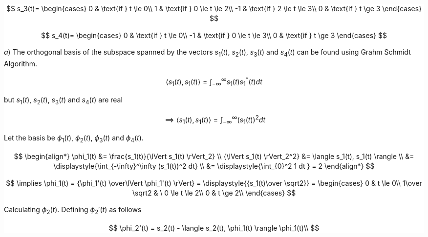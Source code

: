 $$
s_3(t)=
    \begin{cases}
        0 & \text{if } t \le 0\\
        1 & \text{if } 0 \le t \le 2\\
        -1 & \text{if } 2 \le t \le 3\\
        0 & \text{if } t \ge 3
    \end{cases}
$$

$$
s_4(t)=
    \begin{cases}
        0 & \text{if } t \le 0\\
        -1 & \text{if } 0 \le t \le 3\\
        0 & \text{if } t \ge 3
    \end{cases}
$$

$a)$ The orthogonal basis of the subspace spanned by the vectors $s_1(t)$, $s_2(t)$, $s_3(t)$ and $s_4(t)$ can be found using Grahm Schmidt Algorithm.

$$
\langle s_1(t), s_1(t) \rangle = \displaystyle{\int_{-\infty}^\infty s_1(t)s_1^*(t)dt}
$$

but $s_1(t)$, $s_2(t)$, $s_3(t)$ and $s_4(t)$ are real

$$
\implies \langle s_1(t), s_1(t) \rangle = \displaystyle{\int_{-\infty}^\infty (s_1(t))^2dt} 
$$

Let the basis be $\phi_1(t)$, $\phi_2(t)$, $\phi_3(t)$ and $\phi_4(t)$.

$$ 
\begin{align*}
\phi_1(t) &= \frac{s_1(t)}{\lVert s_1(t) \rVert_2} \\
{\lVert s_1(t) \rVert_2^2} &= \langle s_1(t), s_1(t) \rangle \\
&= \displaystyle{\int_{-\infty}^\infty (s_1(t))^2 dt} \\ 
&= \displaystyle{\int_{0}^2 1 dt } = 2 
\end{align*}
$$

$$
\implies \phi_1(t) = {\phi_1'(t) \over\lVert \phi_1'(t) \rVert} = \displaystyle{{s_1(t)\over \sqrt2}} =
    \begin{cases}
        0 &  t \le 0\\
        1\over \sqrt2 & \ 0 \le t \le 2\\
        0 &  t \ge 2\\
    \end{cases}
$$

Calculating $\phi_2(t)$. Defining $\phi_2'(t)$ as follows

$$
\phi_2'(t) = s_2(t) - \langle s_2(t), \phi_1(t) \rangle \phi_1(t)\\
$$
